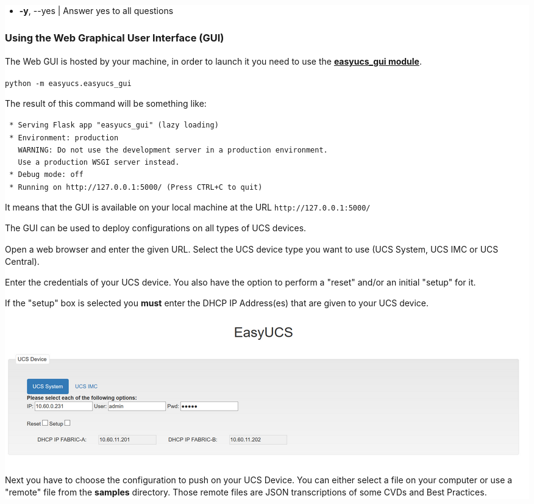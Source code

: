  - **-y**, --yes             | Answer yes to all questions


### Using the Web Graphical User Interface (GUI)

The Web GUI is hosted by your machine, in order to launch it you need to use the **[easyucs_gui module](../easyucs/easyucs_gui.py)**.

```
python -m easyucs.easyucs_gui
```


The result of this command will be something like:

```
 * Serving Flask app "easyucs_gui" (lazy loading)
 * Environment: production
   WARNING: Do not use the development server in a production environment.
   Use a production WSGI server instead.
 * Debug mode: off
 * Running on http://127.0.0.1:5000/ (Press CTRL+C to quit)
```

It means that the GUI is available on your local machine at the URL `http://127.0.0.1:5000/`

The GUI can be used to deploy configurations on all types of UCS devices.

Open a web browser and enter the given URL. Select the UCS device type you want to use (UCS System, UCS IMC or UCS Central).

Enter the credentials of your UCS device. You also have the option to perform a "reset" and/or an initial "setup" for it.

If the "setup" box is selected you **must** enter the DHCP IP Address(es) that are given to your UCS device.

![GUI 1](img/GUI1_850.png)

Next you have to choose the configuration to push on your UCS Device.
You can either select a file on your computer or use a "remote" file from the **samples** directory.
Those remote files are JSON transcriptions of some CVDs and Best Practices.
